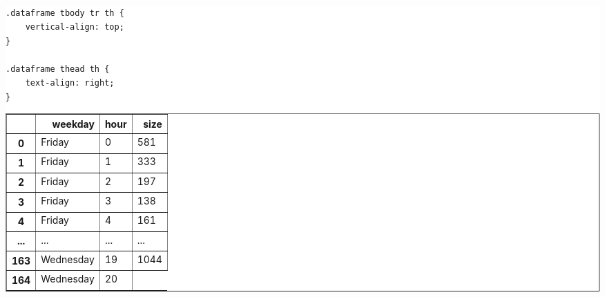     .dataframe tbody tr th {
        vertical-align: top;
    }

    .dataframe thead th {
        text-align: right;
    }
</style>
<table border="1" class="dataframe">
  <thead>
    <tr style="text-align: right;">
      <th></th>
      <th>weekday</th>
      <th>hour</th>
      <th>size</th>
    </tr>
  </thead>
  <tbody>
    <tr>
      <th>0</th>
      <td>Friday</td>
      <td>0</td>
      <td>581</td>
    </tr>
    <tr>
      <th>1</th>
      <td>Friday</td>
      <td>1</td>
      <td>333</td>
    </tr>
    <tr>
      <th>2</th>
      <td>Friday</td>
      <td>2</td>
      <td>197</td>
    </tr>
    <tr>
      <th>3</th>
      <td>Friday</td>
      <td>3</td>
      <td>138</td>
    </tr>
    <tr>
      <th>4</th>
      <td>Friday</td>
      <td>4</td>
      <td>161</td>
    </tr>
    <tr>
      <th>...</th>
      <td>...</td>
      <td>...</td>
      <td>...</td>
    </tr>
    <tr>
      <th>163</th>
      <td>Wednesday</td>
      <td>19</td>
      <td>1044</td>
    </tr>
    <tr>
      <th>164</th>
      <td>Wednesday</td>
      <td>20</td>